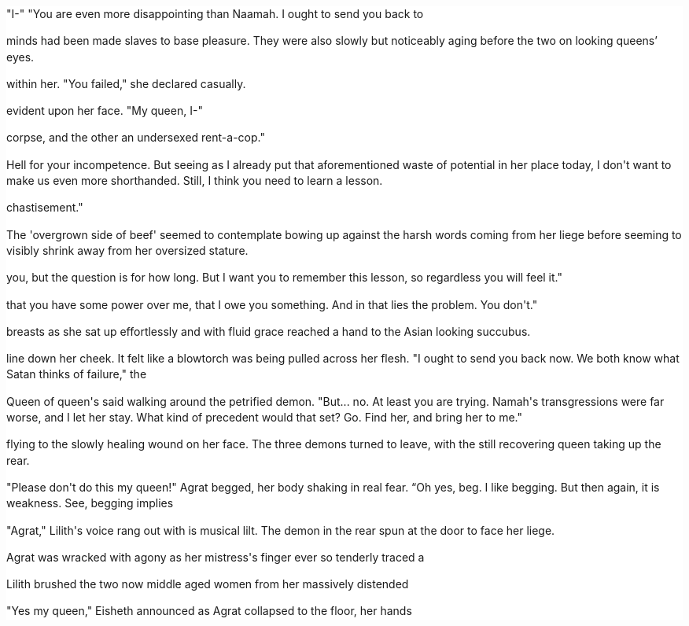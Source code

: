 "I-" 
"You are even more disappointing than Naamah. I ought to send you back to 

minds had been made slaves to base pleasure. They were also slowly but noticeably 
aging before the two on looking queens’ eyes. 
 
within her. "You failed," she declared casually. 
 
evident upon her face. "My queen, I-" 
 
corpse, and the other an undersexed rent-a-cop." 
 
 
Hell for your incompetence. But seeing as I already put that aforementioned waste of 
potential in her place today, I don't want to make us even more shorthanded. Still, I 
think you need to learn a lesson. 
 
 
chastisement." 
 
The 'overgrown side of beef' seemed to contemplate bowing up against the harsh 
words coming from her liege before seeming to visibly shrink away from her oversized 
stature. 
 
you, but the question is for how long. But I want you to remember this lesson, so 
regardless you will feel it." 
 
 
that you have some power over me, that I owe you something. And in that lies the 
problem. You don't." 
 
breasts as she sat up effortlessly and with fluid grace reached a hand to the Asian 
looking succubus. 
 
line down her cheek. It felt like a blowtorch was being pulled across her flesh. 
"I ought to send you back now. We both know what Satan thinks of failure," the 
 
Queen of queen's said walking around the petrified demon. "But... no. At least you are 
trying. Namah's transgressions were far worse, and I let her stay. What kind of 
precedent would that set? Go. Find her, and bring her to me." 
 
flying to the slowly  healing wound on her face. The three demons turned to leave, with 
the still recovering queen taking up the rear. 
 
 

"Please don't do this my queen!" Agrat begged, her body shaking in real fear. 
“Oh yes, beg. I like begging. But then again, it is weakness. See, begging implies 

"Agrat," Lilith's voice rang out with is musical lilt. 
The demon in the rear spun at the door to face her liege. 

Agrat was wracked with agony as her mistress's finger ever so tenderly traced a 

Lilith brushed the two now middle aged women from her massively distended 

"Yes my queen," Eisheth announced as Agrat collapsed to the floor, her hands 

 

 
 
 

 